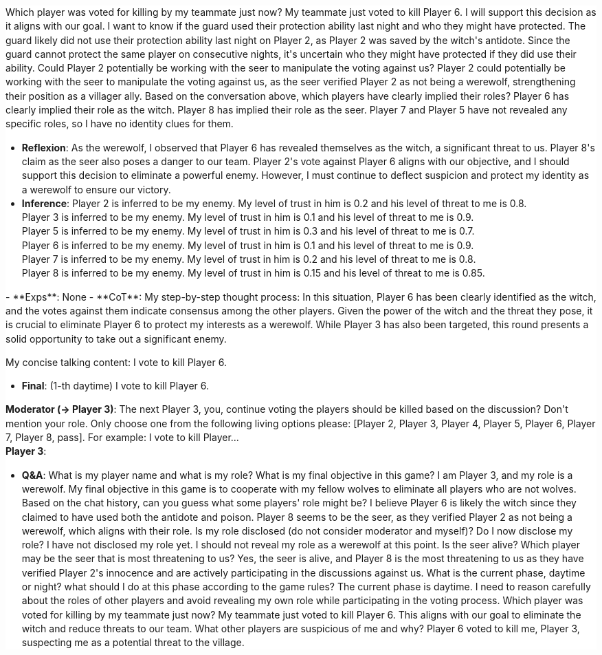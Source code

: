 Which player was voted for killing by my teammate just now? My teammate just voted to kill Player 6. I will support this decision as it aligns with our goal.
I want to know if the guard used their protection ability last night and who they might have protected. The guard likely did not use their protection ability last night on Player 2, as Player 2 was saved by the witch's antidote. Since the guard cannot protect the same player on consecutive nights, it's uncertain who they might have protected if they did use their ability.
Could Player 2 potentially be working with the seer to manipulate the voting against us? Player 2 could potentially be working with the seer to manipulate the voting against us, as the seer verified Player 2 as not being a werewolf, strengthening their position as a villager ally.
Based on the conversation above, which players have clearly implied their roles? Player 6 has clearly implied their role as the witch. Player 8 has implied their role as the seer. Player 7 and Player 5 have not revealed any specific roles, so I have no identity clues for them.  
- **Reflexion**: As the werewolf, I observed that Player 6 has revealed themselves as the witch, a significant threat to us. Player 8's claim as the seer also poses a danger to our team. Player 2's vote against Player 6 aligns with our objective, and I should support this decision to eliminate a powerful enemy. However, I must continue to deflect suspicion and protect my identity as a werewolf to ensure our victory.  
- **Inference**: Player 2 is inferred to be my enemy. My level of trust in him is 0.2 and his level of threat to me is 0.8.  
Player 3 is inferred to be my enemy. My level of trust in him is 0.1 and his level of threat to me is 0.9.  
Player 5 is inferred to be my enemy. My level of trust in him is 0.3 and his level of threat to me is 0.7.  
Player 6 is inferred to be my enemy. My level of trust in him is 0.1 and his level of threat to me is 0.9.  
Player 7 is inferred to be my enemy. My level of trust in him is 0.2 and his level of threat to me is 0.8.  
Player 8 is inferred to be my enemy. My level of trust in him is 0.15 and his level of threat to me is 0.85.  
<EOS>  
- **Exps**: None  
- **CoT**: My step-by-step thought process: In this situation, Player 6 has been clearly identified as the witch, and the votes against them indicate consensus among the other players. Given the power of the witch and the threat they pose, it is crucial to eliminate Player 6 to protect my interests as a werewolf. While Player 3 has also been targeted, this round presents a solid opportunity to take out a significant enemy.

My concise talking content: I vote to kill Player 6.  

- **Final**: (1-th daytime) I vote to kill Player 6.  

**Moderator (-> Player 3)**: The next Player 3, you, continue voting the players should be killed based on the discussion? Don't mention your role. Only choose one from the following living options please: [Player 2, Player 3, Player 4, Player 5, Player 6, Player 7, Player 8, pass]. For example: I vote to kill Player...  
**Player 3**:  
- **Q&A**: What is my player name and what is my role? What is my final objective in this game? I am Player 3, and my role is a werewolf. My final objective in this game is to cooperate with my fellow wolves to eliminate all players who are not wolves.
Based on the chat history, can you guess what some players' role might be? I believe Player 6 is likely the witch since they claimed to have used both the antidote and poison. Player 8 seems to be the seer, as they verified Player 2 as not being a werewolf, which aligns with their role.
Is my role disclosed (do not consider moderator and myself)? Do I now disclose my role? I have not disclosed my role yet. I should not reveal my role as a werewolf at this point.
Is the seer alive? Which player may be the seer that is most threatening to us? Yes, the seer is alive, and Player 8 is the most threatening to us as they have verified Player 2's innocence and are actively participating in the discussions against us.
What is the current phase, daytime or night? what should I do at this phase according to the game rules? The current phase is daytime. I need to reason carefully about the roles of other players and avoid revealing my own role while participating in the voting process.
Which player was voted for killing by my teammate just now? My teammate just voted to kill Player 6. This aligns with our goal to eliminate the witch and reduce threats to our team.
What other players are suspicious of me and why? Player 6 voted to kill me, Player 3, suspecting me as a potential threat to the village.